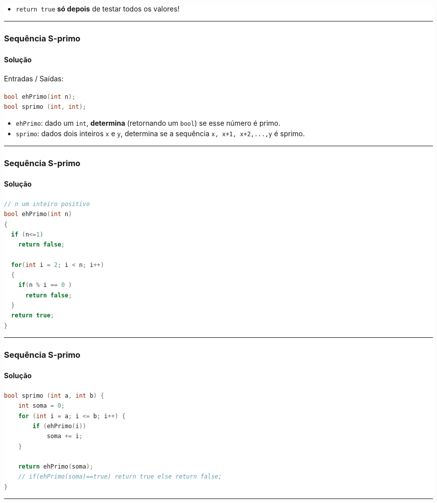 - `return true` __só depois__ de testar todos os valores!
---

### Sequência S-primo
#### Solução

Entradas / Saídas:

```cpp
bool ehPrimo(int n);
bool sprimo (int, int);
```

- `ehPrimo`: dado um `int`, __determina__ (retornando um `bool`) se esse número é primo. 
- `sprimo`: dados dois inteiros `x` e `y`, determina se a sequência `x, x+1, x+2,...,y` é sprimo. 

---

### Sequência S-primo
#### Solução

```cpp
// n um inteiro positivo
bool ehPrimo(int n)
{
  if (n<=1)
    return false;

  for(int i = 2; i < n; i++)
  {
    if(n % i == 0 )
      return false;
  }
  return true;
}
```
---

### Sequência S-primo
#### Solução
```cpp
bool sprimo (int a, int b) {
	int soma = 0;
	for (int i = a; i <= b; i++) {
		if (ehPrimo(i))
			soma += i;
	}

	return ehPrimo(soma);
    // if(ehPrimo(soma)==true) return true else return false;
}
```
---
